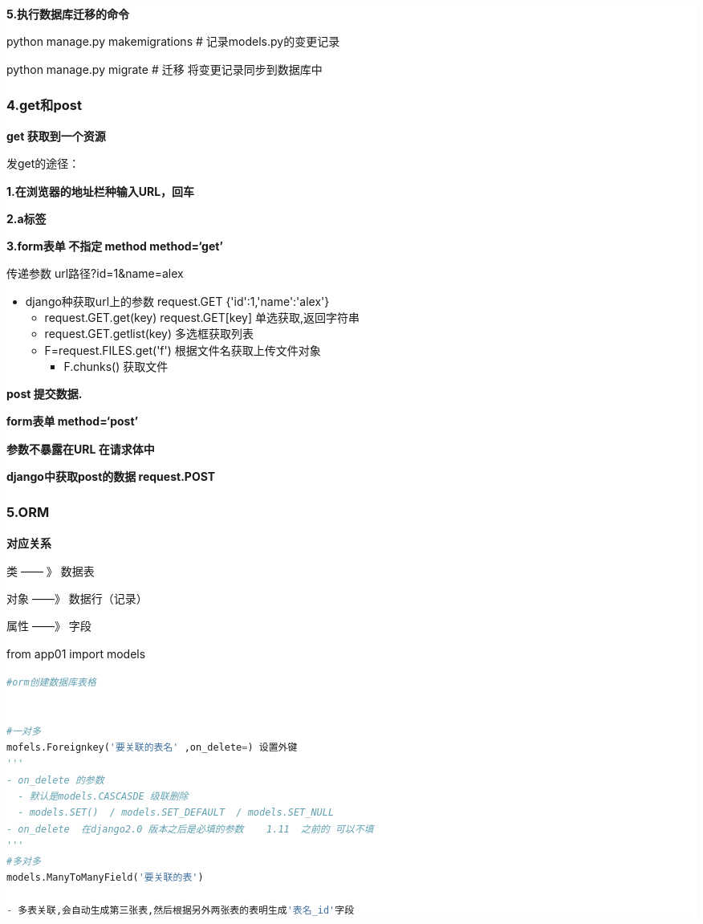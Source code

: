 **5.执行数据库迁移的命令**

python manage.py makemigrations   # 记录models.py的变更记录

python manage.py migrate   # 迁移  将变更记录同步到数据库中

### 4.get和post

**get  获取到一个资源**

发get的途径：

**1.在浏览器的地址栏种输入URL，回车**

**2.a标签**

**3.form表单   不指定 method    method=‘get’**

传递参数     url路径?id=1&name=alex

- django种获取url上的参数    request.GET   {'id':1,'name':'alex'}  
  - request.GET.get(key)     request.GET[key] 单选获取,返回字符串
  - request.GET.getlist(key)    多选框获取列表
  - F=request.FILES.get('f')  根据文件名获取上传文件对象
    - F.chunks() 获取文件

**post   提交数据.**

**form表单   method=‘post’**   

**参数不暴露在URL    在请求体中**  

**django中获取post的数据  request.POST** 

### 5.ORM 

**对应关系**

类     —— 》    数据表

对象   ——》  数据行（记录）

属性  ——》   字段

from app01 import models 

```python
#orm创建数据库表格


#一对多
mofels.Foreignkey('要关联的表名' ,on_delete=) 设置外键
'''
- on_delete 的参数
  - 默认是models.CASCASDE 级联删除
  - models.SET()  / models.SET_DEFAULT  / models.SET_NULL
- on_delete  在django2.0 版本之后是必填的参数    1.11  之前的	可以不填 
'''
#多对多
models.ManyToManyField('要关联的表')

- 多表关联,会自动生成第三张表,然后根据另外两张表的表明生成'表名_id'字段
```
